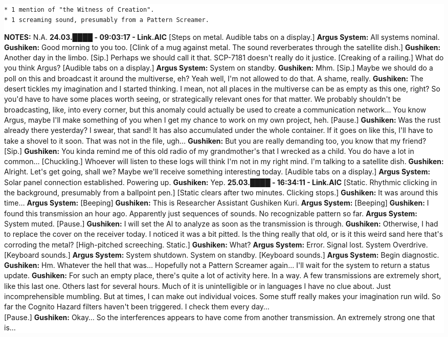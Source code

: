     * 1 mention of "the Witness of Creation".
    * 1 screaming sound, presumably from a Pattern Screamer.
**NOTES:** N.A.
**24.03.████ - 09:03:17 - Link.AIC**
[Steps on metal. Audible tabs on a display.]
**Argus System:** All systems nominal.
**Gushiken:** Good morning to you too.
[Clink of a mug against metal. The sound reverberates through the satellite dish.]
**Gushiken:** Another day in the limbo. [Sip.] Perhaps we should call it that. SCP-7181 doesn't really do it justice. [Creaking of a railing.] What do you think Argus?
[Audible tabs on a display.]
**Argus System:** System on standby.
**Gushiken:** Mhm. [Sip.] Maybe we should do a poll on this and broadcast it around the multiverse, eh? Yeah well, I'm not allowed to do that. A shame, really.
**Gushiken:** The desert tickles my imagination and I started thinking. I mean, not all places in the multiverse can be as empty as this one, right? So you'd have to have some places worth seeing, or strategically relevant ones for that matter. We probably shouldn't be broadcasting, like, into every corner, but this anomaly could actually be used to create a communication network… You know Argus, maybe I'll make something of you when I get my chance to work on my own project, heh.
[Pause.]
**Gushiken:** Was the rust already there yesterday? I swear, that sand! It has also accumulated under the whole container. If it goes on like this, I'll have to take a shovel to it soon. That was not in the file, ugh…
**Gushiken:** But you are really demanding too, you know that my friend?
[Sip.]
**Gushiken:** You kinda remind me of this old radio of my grandmother's that I wrecked as a child. You do have a lot in common… [Chuckling.] Whoever will listen to these logs will think I'm not in my right mind. I'm talking to a satellite dish.
**Gushiken:** Alright. Let's get going, shall we? Maybe we'll receive something interesting today.
[Audible tabs on a display.]
**Argus System:** Solar panel connection established. Powering up.
**Gushiken:** Yep.
**25.03.████ - 16:34:11 - Link.AIC**
[Static. Rhythmic clicking in the background, presumably from a ballpoint pen.]
[Static clears after two minutes. Clicking stops.]
**Gushiken:** It was around this time…
**Argus System:** [Beeping]
**Gushiken:** This is Researcher Assistant Gushiken Kuri.
**Argus System:** [Beeping]
**Gushiken:** I found this transmission an hour ago. Apparently just sequences of sounds. No recognizable pattern so far.
**Argus System:** System muted.
[Pause.]
**Gushiken:** I will set the AI to analyze as soon as the transmission is through.
**Gushiken:** Otherwise, I had to replace the cover on the receiver today. I noticed it was a bit pitted. Is the thing really that old, or is it this weird sand here that's corroding the metal?
[High-pitched screeching. Static.]
**Gushiken:** What?
**Argus System:** Error. Signal lost. System Overdrive.
[Keyboard sounds.]
**Argus System:** System shutdown. System on standby.
[Keyboard sounds.]
**Argus System:** Begin diagnostic.
**Gushiken:** Hm. Whatever the hell that was… Hopefully not a Pattern Screamer again… I'll wait for the system to return a status update.
**Gushiken:** For such an empty place, there's quite a lot of activity here. In a way. A few transmissions are extremely short, like this last one. Others last for several hours. Much of it is unintelligible or in languages I have no clue about. Just incomprehensible mumbling. But at times, I can make out individual voices. Some stuff really makes your imagination run wild. So far the Cognito Hazard filters haven't been triggered. I check them every day…  
[Pause.]
**Gushiken:** Okay… So the interferences appears to have come from another transmission. An extremely strong one that is…